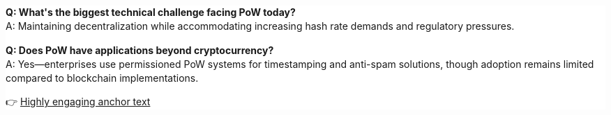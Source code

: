 **Q: What's the biggest technical challenge facing PoW today?**  
A: Maintaining decentralization while accommodating increasing hash rate demands and regulatory pressures.  

**Q: Does PoW have applications beyond cryptocurrency?**  
A: Yes—enterprises use permissioned PoW systems for timestamping and anti-spam solutions, though adoption remains limited compared to blockchain implementations.  

👉 [Highly engaging anchor text](https://bit.ly/okx-bonus)  

